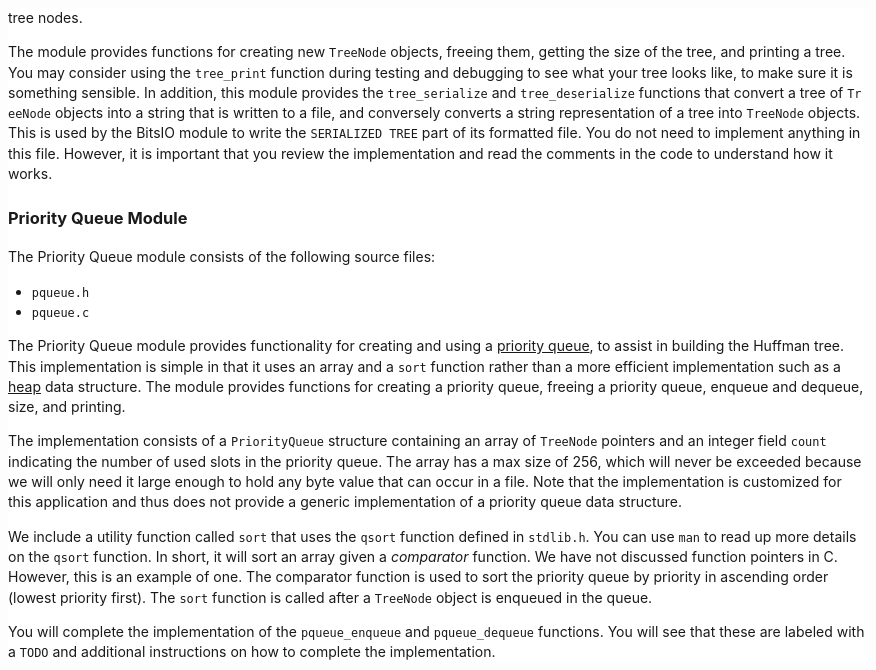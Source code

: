 tree nodes.

The module provides functions for creating new `TreeNode` objects,
freeing them, getting the size of the tree, and printing a tree.  You
may consider using the `tree_print` function during testing and
debugging to see what your tree looks like, to make sure it is
something sensible.  In addition, this module provides the
`tree_serialize` and `tree_deserialize` functions that convert a tree
of `TreeNode` objects into a string that is written to a file, and
conversely converts a string representation of a tree into `TreeNode`
objects.  This is used by the BitsIO module to write the `SERIALIZED
TREE` part of its formatted file.  You do not need to implement
anything in this file.  However, it is important that you review the
implementation and read the comments in the code to understand how it
works.

### Priority Queue Module

The Priority Queue module consists of the following source files:

* `pqueue.h`
* `pqueue.c`

The Priority Queue module provides functionality for creating and
using a [priority queue], to assist in building the Huffman tree.
This implementation is simple in that it uses an array and a `sort`
function rather than a more efficient implementation such as a [heap]
data structure.  The module provides functions for creating a priority
queue, freeing a priority queue, enqueue and dequeue, size, and
printing.

The implementation consists of a `PriorityQueue` structure containing
an array of `TreeNode` pointers and an integer field `count`
indicating the number of used slots in the priority queue.  The array
has a max size of 256, which will never be exceeded because we will
only need it large enough to hold any byte value that can occur in a
file.  Note that the implementation is customized for this application
and thus does not provide a generic implementation of a priority queue
data structure.

We include a utility function called `sort` that uses the `qsort`
function defined in `stdlib.h`.  You can use `man` to read up more
details on the `qsort` function.  In short, it will sort an array
given a *comparator* function.  We have not discussed function
pointers in C.  However, this is an example of one.  The comparator
function is used to sort the priority queue by priority in ascending
order (lowest priority first).  The `sort` function is called after a
`TreeNode` object is enqueued in the queue.

You will complete the implementation of the `pqueue_enqueue` and
`pqueue_dequeue` functions.  You will see that these are labeled with
a `TODO` and additional instructions on how to complete the
implementation.


[starter code]: https://github.com/umass-cs-230/project-huffman-s18/archive/master.zip
[huffman]: http://en.wikipedia.org/wiki/Huffman_coding
[priority queue]: http://en.wikipedia.org/wiki/Priority_queue
[heap]: http://en.wikipedia.org/wiki/Heap_(data_structure)
[check]: http://check.sourceforge.net
[macros]: http://www.thegeekstuff.com/2012/05/c-macros/
[overview-video]: https://drive.google.com/file/d/0B5jcIXotvJOzaVpxX0FJOUJLc00/view?usp=sharing